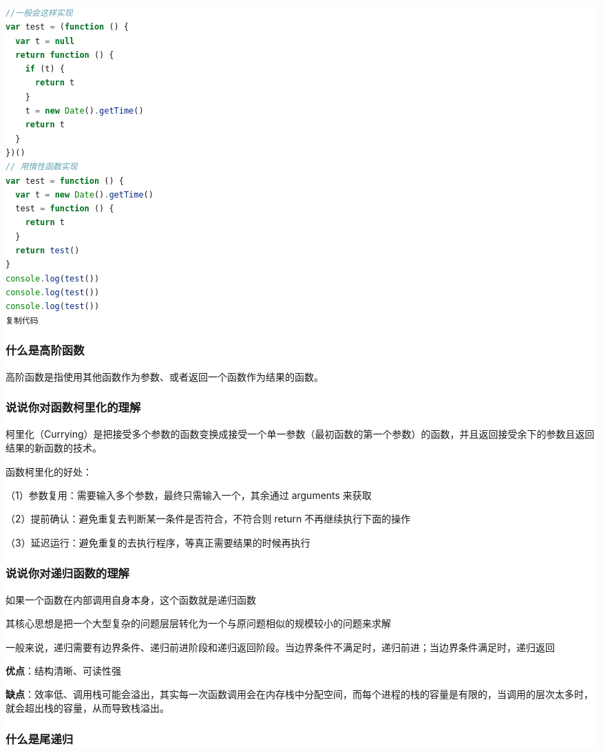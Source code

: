 ```javascript
//一般会这样实现
var test = (function () {
  var t = null
  return function () {
    if (t) {
      return t
    }
    t = new Date().getTime()
    return t
  }
})()
// 用惰性函数实现
var test = function () {
  var t = new Date().getTime()
  test = function () {
    return t
  }
  return test()
}
console.log(test())
console.log(test())
console.log(test())
复制代码
```

### 什么是高阶函数

高阶函数是指使用其他函数作为参数、或者返回一个函数作为结果的函数。

### 说说你对函数柯里化的理解

柯里化（Currying）是把接受多个参数的函数变换成接受一个单一参数（最初函数的第一个参数）的函数，并且返回接受余下的参数且返回结果的新函数的技术。

函数柯里化的好处：

（1）参数复用：需要输入多个参数，最终只需输入一个，其余通过 arguments 来获取

（2）提前确认：避免重复去判断某一条件是否符合，不符合则 return 不再继续执行下面的操作

（3）延迟运行：避免重复的去执行程序，等真正需要结果的时候再执行

### 说说你对递归函数的理解

如果一个函数在内部调用自身本身，这个函数就是递归函数

其核心思想是把一个大型复杂的问题层层转化为一个与原问题相似的规模较小的问题来求解

一般来说，递归需要有边界条件、递归前进阶段和递归返回阶段。当边界条件不满足时，递归前进；当边界条件满足时，递归返回

**优点**：结构清晰、可读性强

**缺点**：效率低、调用栈可能会溢出，其实每一次函数调用会在内存栈中分配空间，而每个进程的栈的容量是有限的，当调用的层次太多时，就会超出栈的容量，从而导致栈溢出。

### 什么是尾递归
